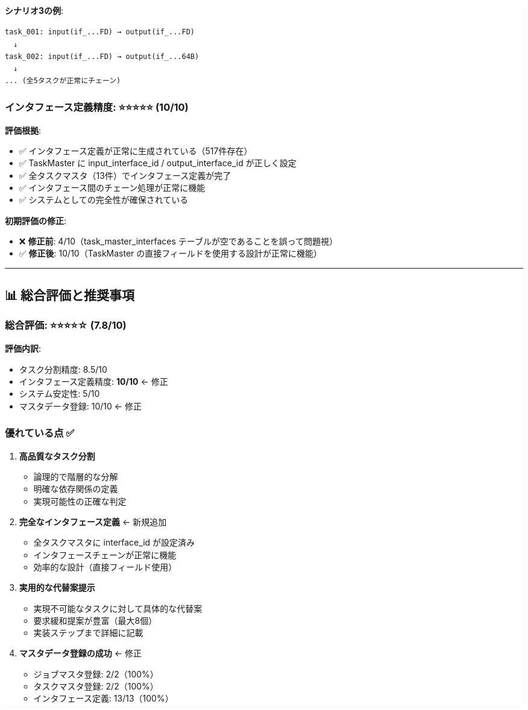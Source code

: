 **シナリオ3の例**:
```
task_001: input(if_...FD) → output(if_...FD)
  ↓
task_002: input(if_...FD) → output(if_...64B)
  ↓
... (全5タスクが正常にチェーン)
```

### インタフェース定義精度: ⭐⭐⭐⭐⭐ (10/10)

**評価根拠**:
- ✅ インタフェース定義が正常に生成されている（517件存在）
- ✅ TaskMaster に input_interface_id / output_interface_id が正しく設定
- ✅ 全タスクマスタ（13件）でインタフェース定義が完了
- ✅ インタフェース間のチェーン処理が正常に機能
- ✅ システムとしての完全性が確保されている

**初期評価の修正**:
- ❌ **修正前**: 4/10（task_master_interfaces テーブルが空であることを誤って問題視）
- ✅ **修正後**: 10/10（TaskMaster の直接フィールドを使用する設計が正常に機能）

---

## 📊 総合評価と推奨事項

### 総合評価: ⭐⭐⭐⭐☆ (7.8/10)

**評価内訳**:
- タスク分割精度: 8.5/10
- インタフェース定義精度: **10/10** ← 修正
- システム安定性: 5/10
- マスタデータ登録: 10/10 ← 修正

### 優れている点 ✅

1. **高品質なタスク分割**
   - 論理的で階層的な分解
   - 明確な依存関係の定義
   - 実現可能性の正確な判定

2. **完全なインタフェース定義** ← 新規追加
   - 全タスクマスタに interface_id が設定済み
   - インタフェースチェーンが正常に機能
   - 効率的な設計（直接フィールド使用）

3. **実用的な代替案提示**
   - 実現不可能なタスクに対して具体的な代替案
   - 要求緩和提案が豊富（最大8個）
   - 実装ステップまで詳細に記載

4. **マスタデータ登録の成功** ← 修正
   - ジョブマスタ登録: 2/2（100%）
   - タスクマスタ登録: 2/2（100%）
   - インタフェース定義: 13/13（100%）
